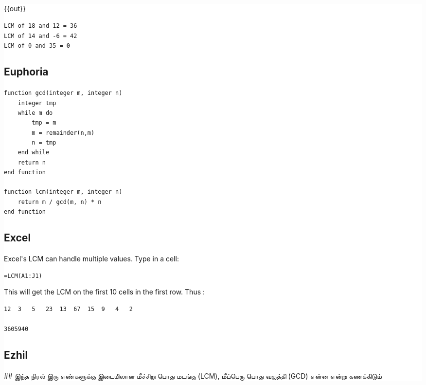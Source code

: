 
{{out}}

```txt
LCM of 18 and 12 = 36
LCM of 14 and -6 = 42
LCM of 0 and 35 = 0

```



## Euphoria


```euphoria
function gcd(integer m, integer n)
    integer tmp
    while m do
        tmp = m
        m = remainder(n,m)
        n = tmp
    end while
    return n
end function

function lcm(integer m, integer n)
    return m / gcd(m, n) * n
end function
```



## Excel

Excel's LCM can handle multiple values. Type in a cell:

```excel
=LCM(A1:J1)
```

This will get the LCM on the first 10 cells in the first row. Thus :

```txt
12	3	5	23	13	67	15	9	4	2

3605940
```



## Ezhil

<lang src="Ezhil">
## இந்த நிரல் இரு எண்களுக்கு இடையிலான மீச்சிறு பொது மடங்கு (LCM), மீப்பெரு பொது வகுத்தி (GCD) என்ன என்று கணக்கிடும்
